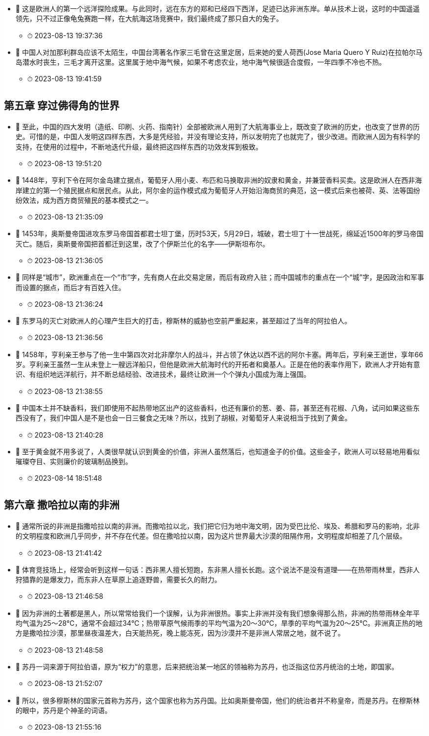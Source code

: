 - 📌 这是欧洲人的第一个远洋探险成果。与此同时，远在东方的郑和已经四下西洋，足迹已达非洲东岸。单从技术上说，这时的中国遥遥领先，只不过正像龟兔赛跑一样，在大航海这场竞赛中，我们最终成了那只自大的兔子。 
    - ⏱ 2023-08-13 19:37:36 

- 📌 中国人对加那利群岛应该不太陌生，中国台湾著名作家三毛曾在这里定居，后来她的爱人荷西(Jose Maria Quero Y Ruiz)在拉帕尔马岛潜水时丧生，三毛才离开这里。这里属于地中海气候，如果不考虑农业，地中海气候很适合度假，一年四季不冷也不热。 
    - ⏱ 2023-08-13 19:41:59 
## 第五章 穿过佛得角的世界


- 📌 至此，中国的四大发明（造纸、印刷、火药、指南针）全部被欧洲人用到了大航海事业上，既改变了欧洲的历史，也改变了世界的历史。可惜的是，中国人发明这四样东西，大多是凭经验，并没有理论支持，所以发明完了也就完了，很少改进。而欧洲人因为有科学的支持，在使用的过程中，不断地迭代升级，最终把这四样东西的功效发挥到极致。 
    - ⏱ 2023-08-13 19:51:20 

- 📌 1448年，亨利下令在阿尔金岛建立据点，葡萄牙人用小麦、布匹和马换取非洲的奴隶和黄金，并兼营香料买卖。这是欧洲人在西非海岸建立的第一个殖民据点和居民点。从此，阿尔金的运作模式成为葡萄牙人开始沿海商贸的典范，这一模式后来也被荷、英、法等国纷纷效法，成为西方商贸殖民的基本模式之一。 
    - ⏱ 2023-08-13 21:35:09 

- 📌 1453年，奥斯曼帝国进攻东罗马帝国首都君士坦丁堡，历时53天，5月29日，城破，君士坦丁十一世战死，绵延近1500年的罗马帝国灭亡。随后，奥斯曼帝国把首都迁到这里，改了个伊斯兰化的名字——伊斯坦布尔。 
    - ⏱ 2023-08-13 21:36:05 

- 📌 同样是“城市”，欧洲重点在一个“市”字，先有商人在此交易定居，而后有政府入驻；而中国城市的重点在一个“城”字，是因政治和军事而设置的据点，而后才有百姓入住。 
    - ⏱ 2023-08-13 21:36:24 

- 📌 东罗马的灭亡对欧洲人的心理产生巨大的打击，穆斯林的威胁也空前严重起来，甚至超过了当年的阿拉伯人。 
    - ⏱ 2023-08-13 21:36:56 

- 📌 1458年，亨利亲王参与了他一生中第四次对北非摩尔人的战斗，并占领了休达以西不远的阿尔卡塞。两年后，亨利亲王逝世，享年66岁。亨利亲王虽然一生从未登上一艘远洋船只，但他是欧洲大航海时代的开拓者和奠基人。正是在他的表率作用下，欧洲人才开始有意识、有组织地远洋航行，并不断总结经验、改进技术，最终让欧洲一个个弹丸小国成为海上强国。 
    - ⏱ 2023-08-13 21:38:55 

- 📌 中国本土并不缺香料，我们即使用不起热带地区出产的这些香料，也还有廉价的葱、姜、蒜，甚至还有花椒、八角，试问如果这些东西没有了，我们中国人是不是也会一日三餐食之无味？所以，找到了胡椒，对葡萄牙人来说相当于找到了黄金。 
    - ⏱ 2023-08-13 21:40:28 

- 📌 至于黄金就不用多说了，人类很早就认识到黄金的价值，非洲人虽然落后，也知道金子的价值。这些金子，欧洲人可以轻易地用看似璀璨夺目、实则廉价的玻璃制品换到。 
    - ⏱ 2023-08-14 18:51:48 
## 第六章 撒哈拉以南的非洲


- 📌 通常所说的非洲是指撒哈拉以南的非洲。而撒哈拉以北，我们把它归为地中海文明，因为受巴比伦、埃及、希腊和罗马的影响，北非的文明程度和欧洲几乎同步，并不存在代差。但在撒哈拉以南，因为这片世界最大沙漠的阻隔作用，文明程度却相差了几个层级。 
    - ⏱ 2023-08-13 21:41:42 

- 📌 体育竞技场上，经常会听到这样一句话：西非黑人擅长短跑，东非黑人擅长长跑。这个说法不是没有道理——在热带雨林里，西非人狩猎靠的是爆发力，而东非人在草原上追逐野兽，需要长久的耐力。 
    - ⏱ 2023-08-13 21:46:58 

- 📌 因为非洲的土著都是黑人，所以常常给我们一个误解，认为非洲很热。事实上非洲并没有我们想象得那么热，非洲的热带雨林全年平均气温为25～28℃，通常不会超过34℃；热带草原气候雨季的平均气温为20～30℃，旱季的平均气温为20～25℃。非洲真正热的地方是撒哈拉沙漠，那里昼夜温差大，白天能热死，晚上能冻死，因为沙漠并不是非洲人常居之地，就不说了。 
    - ⏱ 2023-08-13 21:48:58 

- 📌 苏丹一词来源于阿拉伯语，原为“权力”的意思，后来把统治某一地区的领袖称为苏丹，也泛指这位苏丹统治的土地，即国家。 
    - ⏱ 2023-08-13 21:52:07 

- 📌 所以，很多穆斯林的国家元首称为苏丹，这个国家也称为苏丹国。比如奥斯曼帝国，他们的统治者并不称皇帝，而是苏丹。在穆斯林的眼中，苏丹是个神圣的词语。 
    - ⏱ 2023-08-13 21:55:16 
